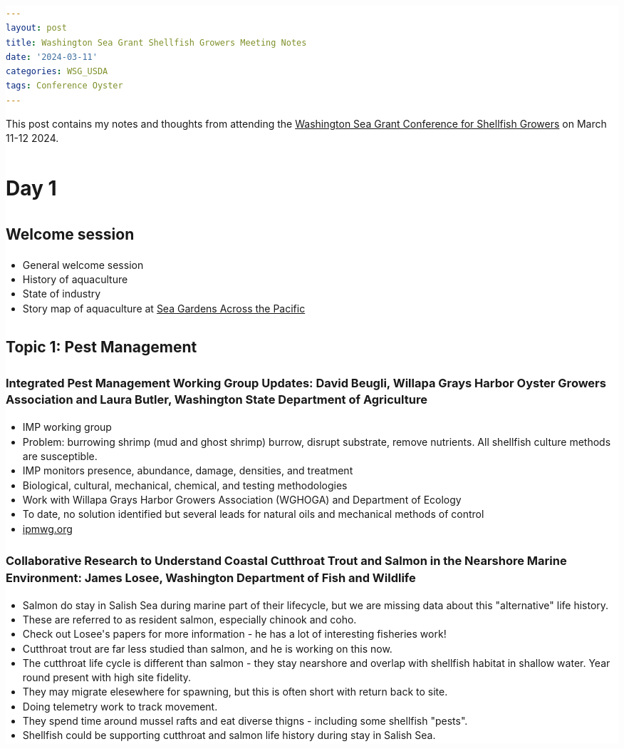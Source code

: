 ```yaml
---
layout: post
title: Washington Sea Grant Shellfish Growers Meeting Notes
date: '2024-03-11'
categories: WSG_USDA
tags: Conference Oyster
---
```


This post contains my notes and thoughts from attending the [Washington Sea Grant Conference for Shellfish Growers](https://wsg.washington.edu/event/2024-conference-for-shellfish-growers/) on March 11-12 2024.  

# Day 1

## Welcome session 

- General welcome session
- History of aquaculture 
- State of industry 
- Story map of aquaculture at [Sea Gardens Across the Pacific](seagardens.net)


## Topic 1: Pest Management 

### Integrated Pest Management Working Group Updates: David Beugli, Willapa Grays Harbor Oyster Growers Association and Laura Butler, Washington State Department of Agriculture

- IMP working group 
- Problem: burrowing shrimp (mud and ghost shrimp) burrow, disrupt substrate, remove nutrients. All shellfish culture methods are susceptible. 
- IMP monitors presence, abundance, damage, densities, and treatment 
- Biological, cultural, mechanical, chemical, and testing methodologies 
- Work with Willapa Grays Harbor Growers Association (WGHOGA) and Department of Ecology 
- To date, no solution identified but several leads for natural oils and mechanical methods of control 
- [ipmwg.org](ipmwg.org)

### Collaborative Research to Understand Coastal Cutthroat Trout and Salmon in the Nearshore Marine Environment: James Losee, Washington Department of Fish and Wildlife

- Salmon do stay in Salish Sea during marine part of their lifecycle, but we are missing data about this "alternative" life history. 
- These are referred to as resident salmon, especially chinook and coho. 
- Check out Losee's papers for more information - he has a lot of interesting fisheries work! 
- Cutthroat trout are far less studied than salmon, and he is working on this now. 
- The cutthroat life cycle is different than salmon - they stay nearshore and overlap with shellfish habitat in shallow water. Year round present with high site fidelity. 
- They may migrate elesewhere for spawning, but this is often short with return back to site.  
- Doing telemetry work to track movement. 
- They spend time around mussel rafts and eat diverse thigns - including some shellfish "pests". 
- Shellfish could be supporting cutthroat and salmon life history during stay in Salish Sea.  
